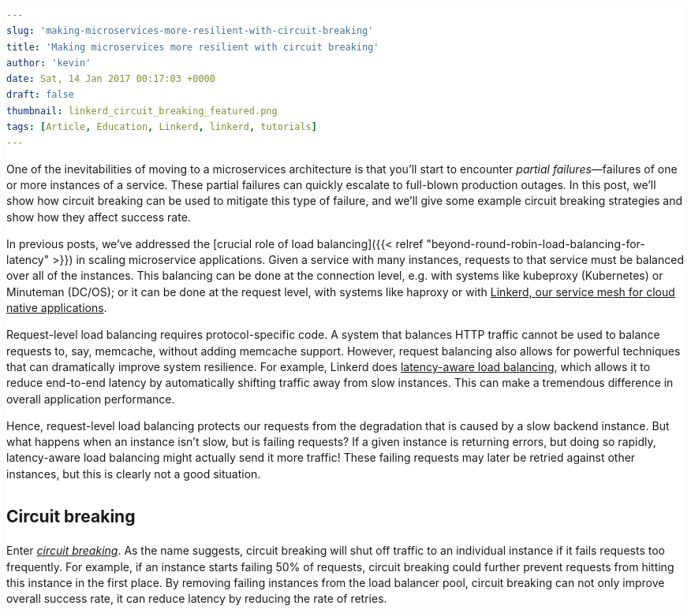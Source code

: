 ```yaml
---
slug: 'making-microservices-more-resilient-with-circuit-breaking'
title: 'Making microservices more resilient with circuit breaking'
author: 'kevin'
date: Sat, 14 Jan 2017 00:17:03 +0000
draft: false
thumbnail: linkerd_circuit_breaking_featured.png
tags: [Article, Education, Linkerd, linkerd, tutorials]
---
```


One of the inevitabilities of moving to a microservices architecture is that
you’ll start to encounter *partial failures*—failures of one or more instances
of a service. These partial failures can quickly escalate to full-blown
production outages. In this post, we’ll show how circuit breaking can be used to
mitigate this type of failure, and we’ll give some example circuit breaking
strategies and show how they affect success rate.

In previous posts, we’ve addressed the [crucial role of load balancing]({{<
relref "beyond-round-robin-load-balancing-for-latency" >}}) in scaling
microservice applications. Given a service with many instances, requests to that
service must be balanced over all of the instances. This balancing can be done
at the connection level, e.g. with systems like kubeproxy (Kubernetes) or
Minuteman (DC/OS); or it can be done at the request level, with systems like
haproxy or with [Linkerd, our service mesh for cloud native
applications](https://linkerd.io/).

Request-level load balancing requires protocol-specific code. A system that
balances HTTP traffic cannot be used to balance requests to, say, memcache,
without adding memcache support. However, request balancing also allows for
powerful techniques that can dramatically improve system resilience. For
example, Linkerd does [latency-aware load
balancing](https://linkerd.io/features/load-balancing/), which allows it to
reduce end-to-end latency by automatically shifting traffic away from slow
instances. This can make a tremendous difference in overall application
performance.

Hence, request-level load balancing protects our requests from the degradation
that is caused by a slow backend instance. But what happens when an instance
isn’t slow, but is failing requests? If a given instance is returning errors,
but doing so rapidly, latency-aware load balancing might actually send it more
traffic! These failing requests may later be retried against other instances,
but this is clearly not a good situation.

## Circuit breaking

Enter [_circuit breaking_](https://martinfowler.com/bliki/CircuitBreaker.html).
As the name suggests, circuit breaking will shut off traffic to an individual
instance if it fails requests too frequently. For example, if an instance starts
failing 50% of requests, circuit breaking could further prevent requests from
hitting this instance in the first place. By removing failing instances from the
load balancer pool, circuit breaking can not only improve overall success rate,
it can reduce latency by reducing the rate of retries.


[configurable]: https://linkerd.io/config/0.8.5/linkerd/index.html#failure-accrual
[readme]: https://github.com/linkerd/linkerd-examples/tree/master/failure-accrual
